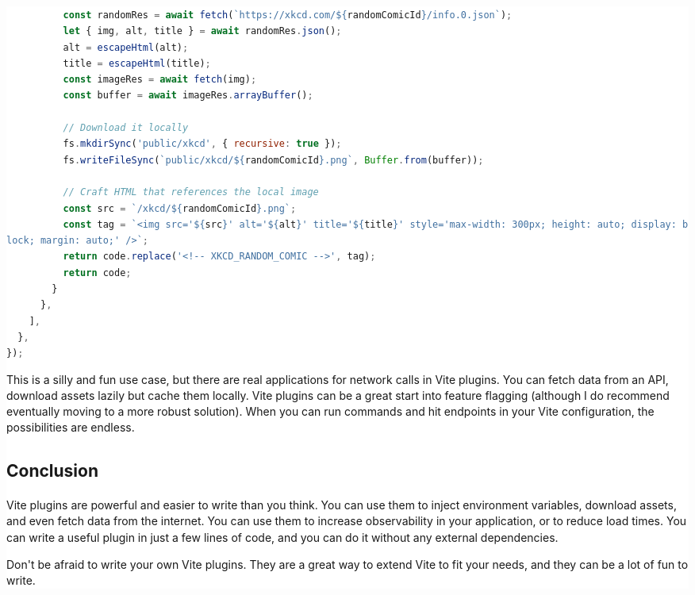 ```javascript
          const randomRes = await fetch(`https://xkcd.com/${randomComicId}/info.0.json`);
          let { img, alt, title } = await randomRes.json();
          alt = escapeHtml(alt);
          title = escapeHtml(title);
          const imageRes = await fetch(img);
          const buffer = await imageRes.arrayBuffer();

          // Download it locally
          fs.mkdirSync('public/xkcd', { recursive: true });
          fs.writeFileSync(`public/xkcd/${randomComicId}.png`, Buffer.from(buffer));

          // Craft HTML that references the local image
          const src = `/xkcd/${randomComicId}.png`;
          const tag = `<img src='${src}' alt='${alt}' title='${title}' style='max-width: 300px; height: auto; display: block; margin: auto;' />`;
          return code.replace('<!-- XKCD_RANDOM_COMIC -->', tag);
          return code;
        }
      },
    ],
  },
});
```

This is a silly and fun use case, but there are real applications for network calls in Vite plugins. You can fetch data from an API, download assets lazily but cache them locally. Vite plugins can be a great start into feature flagging (although I do recommend eventually moving to a more robust solution). When you can run commands and hit endpoints in your Vite configuration, the possibilities are endless.

## Conclusion

Vite plugins are powerful and easier to write than you think. You can use them to inject environment variables, download assets, and even fetch data from the internet. You can use them to increase observability in your application, or to reduce load times. You can write a useful plugin in just a few lines of code, and you can do it without any external dependencies.

Don't be afraid to write your own Vite plugins. They are a great way to extend Vite to fit your needs, and they can be a lot of fun to write.




